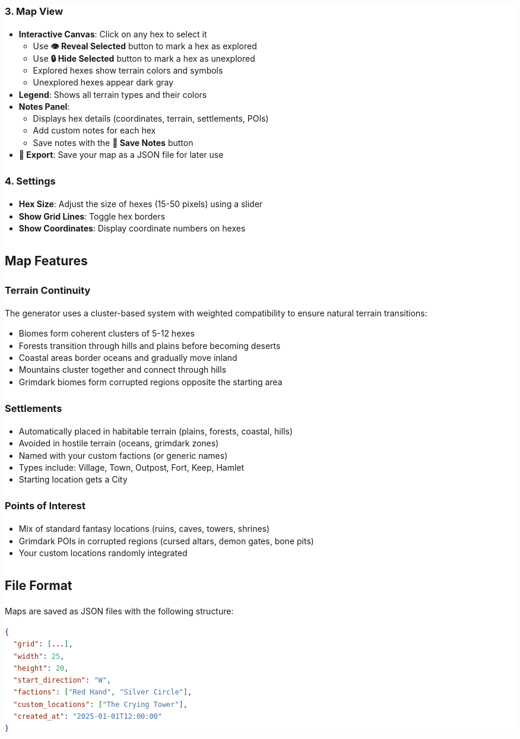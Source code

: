 ### 3. Map View
- **Interactive Canvas**: Click on any hex to select it
  - Use **👁 Reveal Selected** button to mark a hex as explored
  - Use **🔒 Hide Selected** button to mark a hex as unexplored
  - Explored hexes show terrain colors and symbols
  - Unexplored hexes appear dark gray
- **Legend**: Shows all terrain types and their colors
- **Notes Panel**: 
  - Displays hex details (coordinates, terrain, settlements, POIs)
  - Add custom notes for each hex
  - Save notes with the **💾 Save Notes** button
- **💾 Export**: Save your map as a JSON file for later use

### 4. Settings
- **Hex Size**: Adjust the size of hexes (15-50 pixels) using a slider
- **Show Grid Lines**: Toggle hex borders
- **Show Coordinates**: Display coordinate numbers on hexes

## Map Features

### Terrain Continuity
The generator uses a cluster-based system with weighted compatibility to ensure natural terrain transitions:
- Biomes form coherent clusters of 5-12 hexes
- Forests transition through hills and plains before becoming deserts
- Coastal areas border oceans and gradually move inland
- Mountains cluster together and connect through hills
- Grimdark biomes form corrupted regions opposite the starting area

### Settlements
- Automatically placed in habitable terrain (plains, forests, coastal, hills)
- Avoided in hostile terrain (oceans, grimdark zones)
- Named with your custom factions (or generic names)
- Types include: Village, Town, Outpost, Fort, Keep, Hamlet
- Starting location gets a City

### Points of Interest
- Mix of standard fantasy locations (ruins, caves, towers, shrines)
- Grimdark POIs in corrupted regions (cursed altars, demon gates, bone pits)
- Your custom locations randomly integrated

## File Format

Maps are saved as JSON files with the following structure:
```json
{
  "grid": [...],
  "width": 25,
  "height": 20,
  "start_direction": "W",
  "factions": ["Red Hand", "Silver Circle"],
  "custom_locations": ["The Crying Tower"],
  "created_at": "2025-01-01T12:00:00"
}
```
